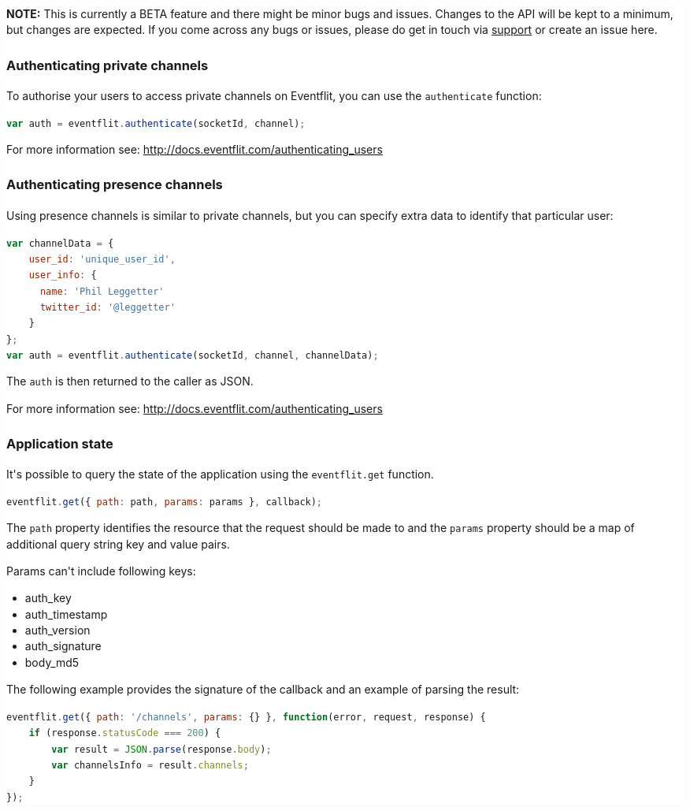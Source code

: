 **NOTE:** This is currently a BETA feature and there might be minor bugs and issues. Changes to the API will be kept to a minimum, but changes are expected. If you come across any bugs or issues, please do get in touch via [support](support@eventflit.com) or create an issue here.

### Authenticating private channels

To authorise your users to access private channels on Eventflit, you can use the `authenticate` function:

```javascript
var auth = eventflit.authenticate(socketId, channel);
```

For more information see: <http://docs.eventflit.com/authenticating_users>

### Authenticating presence channels

Using presence channels is similar to private channels, but you can specify extra data to identify that particular user:

```javascript
var channelData = {
	user_id: 'unique_user_id',
	user_info: {
	  name: 'Phil Leggetter'
	  twitter_id: '@leggetter'
	}
};
var auth = eventflit.authenticate(socketId, channel, channelData);
```

The `auth` is then returned to the caller as JSON.

For more information see: <http://docs.eventflit.com/authenticating_users>

### Application state

It's possible to query the state of the application using the `eventflit.get` function.

```javascript
eventflit.get({ path: path, params: params }, callback);
```

The `path` property identifies the resource that the request should be made to and the `params` property should be a map of additional query string key and value pairs.

Params can't include following keys:
- auth_key
- auth_timestamp
- auth_version
- auth_signature
- body_md5

The following example provides the signature of the callback and an example of parsing the result:
```javascript
eventflit.get({ path: '/channels', params: {} }, function(error, request, response) {
	if (response.statusCode === 200) {
		var result = JSON.parse(response.body);
		var channelsInfo = result.channels;
	}
});
```
